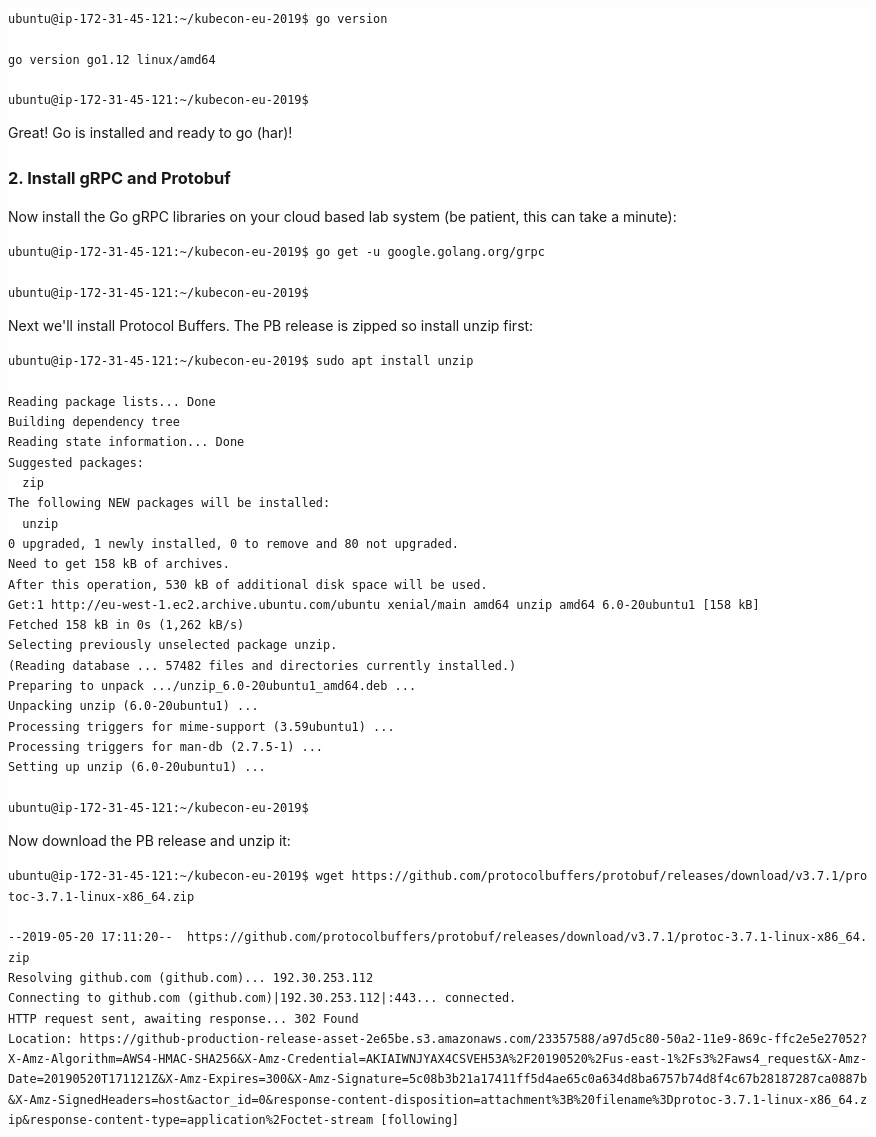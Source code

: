 ```
ubuntu@ip-172-31-45-121:~/kubecon-eu-2019$ go version

go version go1.12 linux/amd64

ubuntu@ip-172-31-45-121:~/kubecon-eu-2019$
```

Great! Go is installed and ready to go (har)!


### 2. Install gRPC and Protobuf

Now install the Go gRPC libraries on your cloud based lab system (be patient, this can take a minute):

```
ubuntu@ip-172-31-45-121:~/kubecon-eu-2019$ go get -u google.golang.org/grpc

ubuntu@ip-172-31-45-121:~/kubecon-eu-2019$
```

Next we'll install Protocol Buffers. The PB release is zipped so install unzip first:

```
ubuntu@ip-172-31-45-121:~/kubecon-eu-2019$ sudo apt install unzip

Reading package lists... Done
Building dependency tree
Reading state information... Done
Suggested packages:
  zip
The following NEW packages will be installed:
  unzip
0 upgraded, 1 newly installed, 0 to remove and 80 not upgraded.
Need to get 158 kB of archives.
After this operation, 530 kB of additional disk space will be used.
Get:1 http://eu-west-1.ec2.archive.ubuntu.com/ubuntu xenial/main amd64 unzip amd64 6.0-20ubuntu1 [158 kB]
Fetched 158 kB in 0s (1,262 kB/s)
Selecting previously unselected package unzip.
(Reading database ... 57482 files and directories currently installed.)
Preparing to unpack .../unzip_6.0-20ubuntu1_amd64.deb ...
Unpacking unzip (6.0-20ubuntu1) ...
Processing triggers for mime-support (3.59ubuntu1) ...
Processing triggers for man-db (2.7.5-1) ...
Setting up unzip (6.0-20ubuntu1) ...

ubuntu@ip-172-31-45-121:~/kubecon-eu-2019$
```

Now download the PB release and unzip it:

```
ubuntu@ip-172-31-45-121:~/kubecon-eu-2019$ wget https://github.com/protocolbuffers/protobuf/releases/download/v3.7.1/protoc-3.7.1-linux-x86_64.zip

--2019-05-20 17:11:20--  https://github.com/protocolbuffers/protobuf/releases/download/v3.7.1/protoc-3.7.1-linux-x86_64.zip
Resolving github.com (github.com)... 192.30.253.112
Connecting to github.com (github.com)|192.30.253.112|:443... connected.
HTTP request sent, awaiting response... 302 Found
Location: https://github-production-release-asset-2e65be.s3.amazonaws.com/23357588/a97d5c80-50a2-11e9-869c-ffc2e5e27052?X-Amz-Algorithm=AWS4-HMAC-SHA256&X-Amz-Credential=AKIAIWNJYAX4CSVEH53A%2F20190520%2Fus-east-1%2Fs3%2Faws4_request&X-Amz-Date=20190520T171121Z&X-Amz-Expires=300&X-Amz-Signature=5c08b3b21a17411ff5d4ae65c0a634d8ba6757b74d8f4c67b28187287ca0887b&X-Amz-SignedHeaders=host&actor_id=0&response-content-disposition=attachment%3B%20filename%3Dprotoc-3.7.1-linux-x86_64.zip&response-content-type=application%2Foctet-stream [following]
```

[RX-M LLC]: http://rx-m.io/rxm-cnc.svg "RX-M LLC"